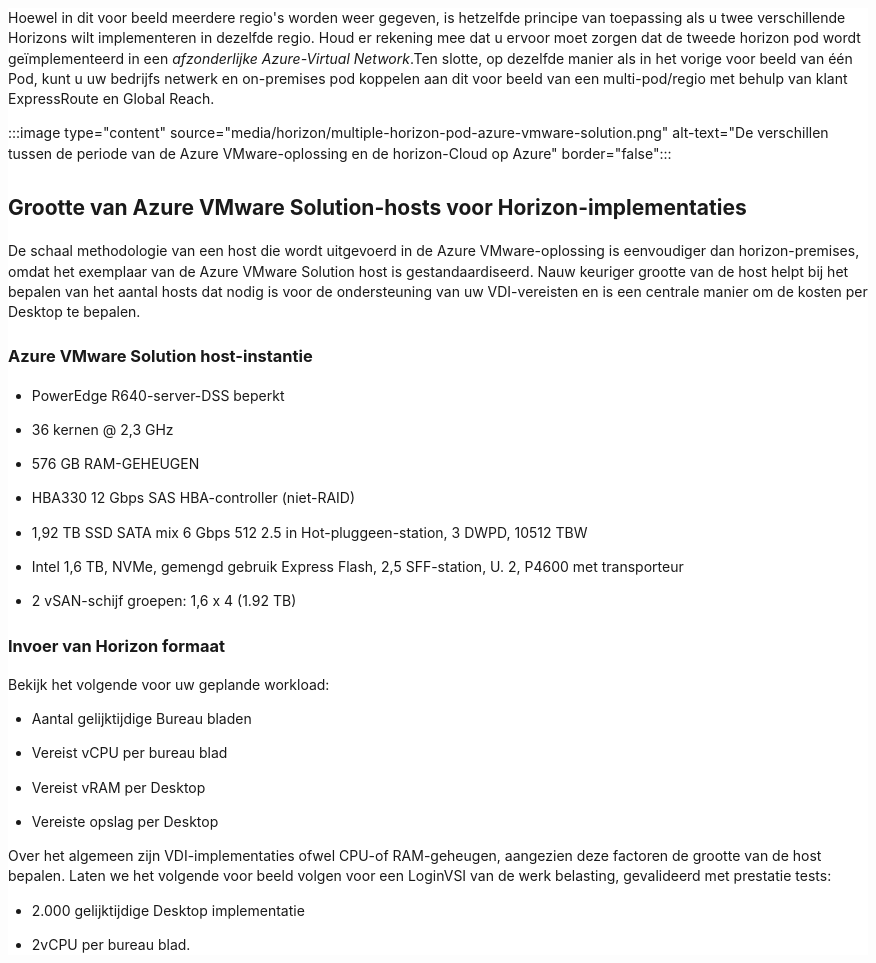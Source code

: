 Hoewel in dit voor beeld meerdere regio's worden weer gegeven, is hetzelfde principe van toepassing als u twee verschillende Horizons wilt implementeren in dezelfde regio. Houd er rekening mee dat u ervoor moet zorgen dat de tweede horizon pod wordt geïmplementeerd in een *afzonderlijke Azure-Virtual Network*.Ten slotte, op dezelfde manier als in het vorige voor beeld van één Pod, kunt u uw bedrijfs netwerk en on-premises pod koppelen aan dit voor beeld van een multi-pod/regio met behulp van klant ExpressRoute en Global Reach.

:::image type="content" source="media/horizon/multiple-horizon-pod-azure-vmware-solution.png" alt-text="De verschillen tussen de periode van de Azure VMware-oplossing en de horizon-Cloud op Azure" border="false":::

## <a name="size-azure-vmware-solution-hosts-for-horizon-deployments"></a>Grootte van Azure VMware Solution-hosts voor Horizon-implementaties 

De schaal methodologie van een host die wordt uitgevoerd in de Azure VMware-oplossing is eenvoudiger dan horizon-premises, omdat het exemplaar van de Azure VMware Solution host is gestandaardiseerd. Nauw keuriger grootte van de host helpt bij het bepalen van het aantal hosts dat nodig is voor de ondersteuning van uw VDI-vereisten en is een centrale manier om de kosten per Desktop te bepalen.

### <a name="azure-vmware-solution-host-instance"></a>Azure VMware Solution host-instantie

* PowerEdge R640-server-DSS beperkt

* 36 kernen \@ 2,3 GHz

* 576 GB RAM-GEHEUGEN

* HBA330 12 Gbps SAS HBA-controller (niet-RAID)

* 1,92 TB SSD SATA mix 6 Gbps 512 2.5 in Hot-pluggeen-station, 3 DWPD, 10512 TBW

* Intel 1,6 TB, NVMe, gemengd gebruik Express Flash, 2,5 SFF-station, U. 2, P4600 met transporteur

* 2 vSAN-schijf groepen: 1,6 x 4 (1.92 TB)

### <a name="horizon-sizing-inputs"></a>Invoer van Horizon formaat

Bekijk het volgende voor uw geplande workload:

* Aantal gelijktijdige Bureau bladen

* Vereist vCPU per bureau blad

* Vereist vRAM per Desktop

* Vereiste opslag per Desktop

Over het algemeen zijn VDI-implementaties ofwel CPU-of RAM-geheugen, aangezien deze factoren de grootte van de host bepalen. Laten we het volgende voor beeld volgen voor een LoginVSI van de werk belasting, gevalideerd met prestatie tests:

* 2.000 gelijktijdige Desktop implementatie

* 2vCPU per bureau blad.
